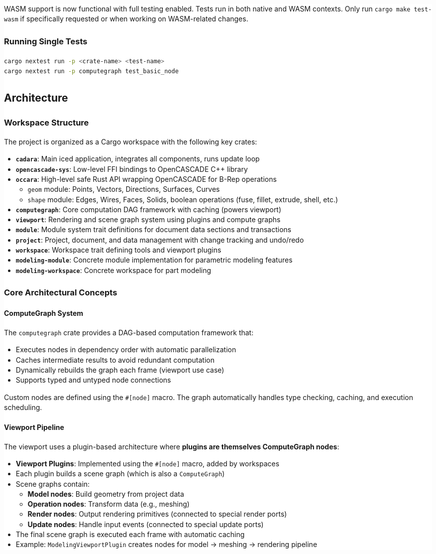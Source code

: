 WASM support is now functional with full testing enabled. Tests run in both native and WASM contexts. Only run `cargo make test-wasm` if specifically requested or when working on WASM-related changes.

### Running Single Tests

```bash
cargo nextest run -p <crate-name> <test-name>
cargo nextest run -p computegraph test_basic_node
```

## Architecture

### Workspace Structure

The project is organized as a Cargo workspace with the following key crates:

- **`cadara`**: Main iced application, integrates all components, runs update loop
- **`opencascade-sys`**: Low-level FFI bindings to OpenCASCADE C++ library
- **`occara`**: High-level safe Rust API wrapping OpenCASCADE for B-Rep operations
  - `geom` module: Points, Vectors, Directions, Surfaces, Curves
  - `shape` module: Edges, Wires, Faces, Solids, boolean operations (fuse, fillet, extrude, shell, etc.)
- **`computegraph`**: Core computation DAG framework with caching (powers viewport)
- **`viewport`**: Rendering and scene graph system using plugins and compute graphs
- **`module`**: Module system trait definitions for document data sections and transactions
- **`project`**: Project, document, and data management with change tracking and undo/redo
- **`workspace`**: Workspace trait defining tools and viewport plugins
- **`modeling-module`**: Concrete module implementation for parametric modeling features
- **`modeling-workspace`**: Concrete workspace for part modeling

### Core Architectural Concepts

#### ComputeGraph System

The `computegraph` crate provides a DAG-based computation framework that:
- Executes nodes in dependency order with automatic parallelization
- Caches intermediate results to avoid redundant computation
- Dynamically rebuilds the graph each frame (viewport use case)
- Supports typed and untyped node connections

Custom nodes are defined using the `#[node]` macro. The graph automatically handles type checking, caching, and execution scheduling.

#### Viewport Pipeline

The viewport uses a plugin-based architecture where **plugins are themselves ComputeGraph nodes**:
- **Viewport Plugins**: Implemented using the `#[node]` macro, added by workspaces
- Each plugin builds a scene graph (which is also a `ComputeGraph`)
- Scene graphs contain:
  - **Model nodes**: Build geometry from project data
  - **Operation nodes**: Transform data (e.g., meshing)
  - **Render nodes**: Output rendering primitives (connected to special render ports)
  - **Update nodes**: Handle input events (connected to special update ports)
- The final scene graph is executed each frame with automatic caching
- Example: `ModelingViewportPlugin` creates nodes for model → meshing → rendering pipeline

